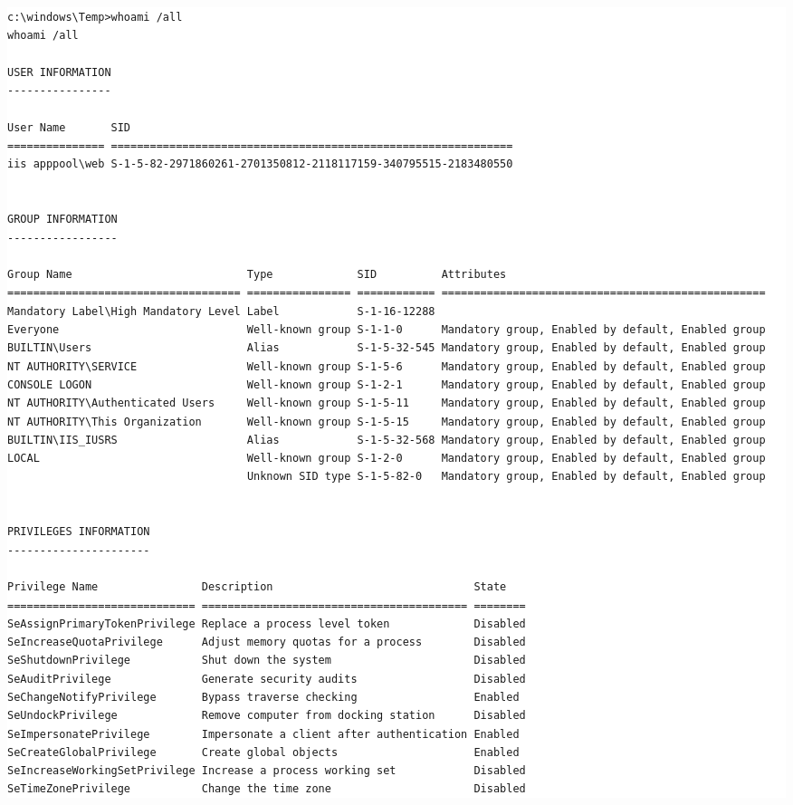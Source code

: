 ```
c:\windows\Temp>whoami /all
whoami /all

USER INFORMATION
----------------

User Name       SID                                                           
=============== ==============================================================
iis apppool\web S-1-5-82-2971860261-2701350812-2118117159-340795515-2183480550


GROUP INFORMATION
-----------------

Group Name                           Type             SID          Attributes                                        
==================================== ================ ============ ==================================================
Mandatory Label\High Mandatory Level Label            S-1-16-12288                                                   
Everyone                             Well-known group S-1-1-0      Mandatory group, Enabled by default, Enabled group
BUILTIN\Users                        Alias            S-1-5-32-545 Mandatory group, Enabled by default, Enabled group
NT AUTHORITY\SERVICE                 Well-known group S-1-5-6      Mandatory group, Enabled by default, Enabled group
CONSOLE LOGON                        Well-known group S-1-2-1      Mandatory group, Enabled by default, Enabled group
NT AUTHORITY\Authenticated Users     Well-known group S-1-5-11     Mandatory group, Enabled by default, Enabled group
NT AUTHORITY\This Organization       Well-known group S-1-5-15     Mandatory group, Enabled by default, Enabled group
BUILTIN\IIS_IUSRS                    Alias            S-1-5-32-568 Mandatory group, Enabled by default, Enabled group
LOCAL                                Well-known group S-1-2-0      Mandatory group, Enabled by default, Enabled group
                                     Unknown SID type S-1-5-82-0   Mandatory group, Enabled by default, Enabled group


PRIVILEGES INFORMATION
----------------------

Privilege Name                Description                               State   
============================= ========================================= ========
SeAssignPrimaryTokenPrivilege Replace a process level token             Disabled
SeIncreaseQuotaPrivilege      Adjust memory quotas for a process        Disabled
SeShutdownPrivilege           Shut down the system                      Disabled
SeAuditPrivilege              Generate security audits                  Disabled
SeChangeNotifyPrivilege       Bypass traverse checking                  Enabled 
SeUndockPrivilege             Remove computer from docking station      Disabled
SeImpersonatePrivilege        Impersonate a client after authentication Enabled 
SeCreateGlobalPrivilege       Create global objects                     Enabled 
SeIncreaseWorkingSetPrivilege Increase a process working set            Disabled
SeTimeZonePrivilege           Change the time zone                      Disabled

```
